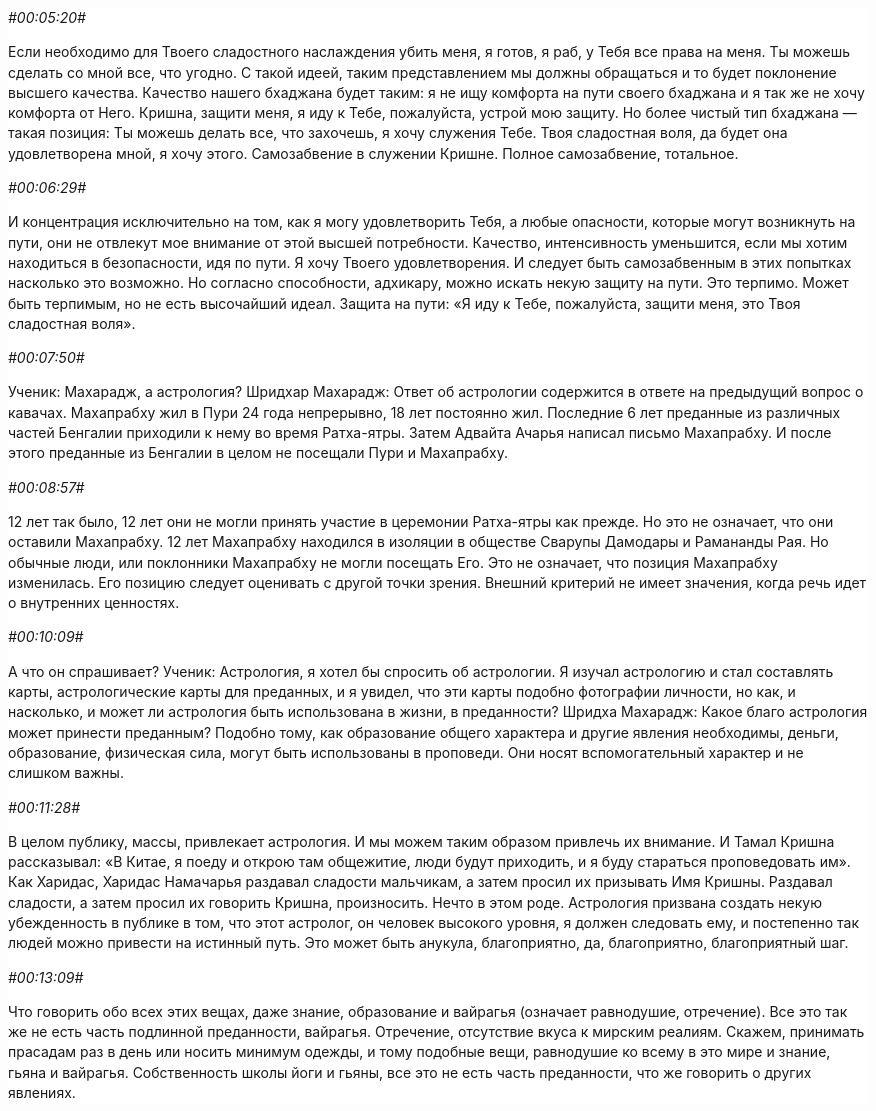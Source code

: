 *#00:05:20#*

Если необходимо для Твоего сладостного наслаждения убить меня, я готов, я раб, у Тебя все права на меня. Ты можешь сделать со мной все, что угодно. С такой идеей, таким представлением мы должны обращаться и то будет поклонение высшего качества. Качество нашего бхаджана будет таким: я не ищу комфорта на пути своего бхаджана и я так же не хочу комфорта от Него. Кришна, защити меня, я иду к Тебе, пожалуйста, устрой мою защиту. Но более чистый тип бхаджана — такая позиция: Ты можешь делать все, что захочешь, я хочу служения Тебе. Твоя сладостная воля, да будет она удовлетворена мной, я хочу этого. Самозабвение в служении Кришне. Полное самозабвение, тотальное.

*#00:06:29#*

И концентрация исключительно на том, как я могу удовлетворить Тебя, а любые опасности, которые могут возникнуть на пути, они не отвлекут мое внимание от этой высшей потребности. Качество, интенсивность уменьшится, если мы хотим находиться в безопасности, идя по пути. Я хочу Твоего удовлетворения. И следует быть самозабвенным в этих попытках насколько это возможно. Но согласно способности, адхикару, можно искать некую защиту на пути. Это терпимо. Может быть терпимым, но не есть высочайший идеал. Защита на пути: «Я иду к Тебе, пожалуйста, защити меня, это Твоя сладостная воля».

*#00:07:50#*

Ученик: Махарадж, а астрология? Шридхар Махарадж: Ответ об астрологии содержится в ответе на предыдущий вопрос о кавачах. Махапрабху жил в Пури 24 года непрерывно, 18 лет постоянно жил. Последние 6 лет преданные из различных частей Бенгалии приходили к нему во время Ратха-ятры. Затем Адвайта Ачарья написал письмо Махапрабху. И после этого преданные из Бенгалии в целом не посещали Пури и Махапрабху.

*#00:08:57#*

12 лет так было, 12 лет они не могли принять участие в церемонии Ратха-ятры как прежде. Но это не означает, что они оставили Махапрабху. 12 лет Махапрабху находился в изоляции в обществе Сварупы Дамодары и Рамананды Рая. Но обычные люди, или поклонники Махапрабху не могли посещать Его. Это не означает, что позиция Махапрабху изменилась. Его позицию следует оценивать с другой точки зрения. Внешний критерий не имеет значения, когда речь идет о внутренних ценностях.

*#00:10:09#*

А что он спрашивает? Ученик: Астрология, я хотел бы спросить об астрологии. Я изучал астрологию и стал составлять карты, астрологические карты для преданных, и я увидел, что эти карты подобно фотографии личности, но как, и насколько, и может ли астрология быть использована в жизни, в преданности? Шридха Махарадж: Какое благо астрология может принести преданным? Подобно тому, как образование общего характера и другие явления необходимы, деньги, образование, физическая сила, могут быть использованы в проповеди. Они носят вспомогательный характер и не слишком важны.

*#00:11:28#*

В целом публику, массы, привлекает астрология. И мы можем таким образом привлечь их внимание. И Тамал Кришна рассказывал: «В Китае, я поеду и открою там общежитие, люди будут приходить, и я буду стараться проповедовать им». Как Харидас, Харидас Намачарья раздавал сладости мальчикам, а затем просил их призывать Имя Кришны. Раздавал сладости, а затем просил их говорить Кришна, произносить. Нечто в этом роде. Астрология призвана создать некую убежденность в публике в том, что этот астролог, он человек высокого уровня, я должен следовать ему, и постепенно так людей можно привести на истинный путь. Это может быть анукула, благоприятно, да, благоприятно, благоприятный шаг.

*#00:13:09#*

Что говорить обо всех этих вещах, даже знание, образование и вайрагья (означает равнодушие, отречение). Все это так же не есть часть подлинной преданности, вайрагья. Отречение, отсутствие вкуса к мирским реалиям. Скажем, принимать прасадам раз в день или носить минимум одежды, и тому подобные вещи, равнодушие ко всему в это мире и знание, гьяна и вайрагья. Собственность школы йоги и гьяны, все это не есть часть преданности, что же говорить о других явлениях.
